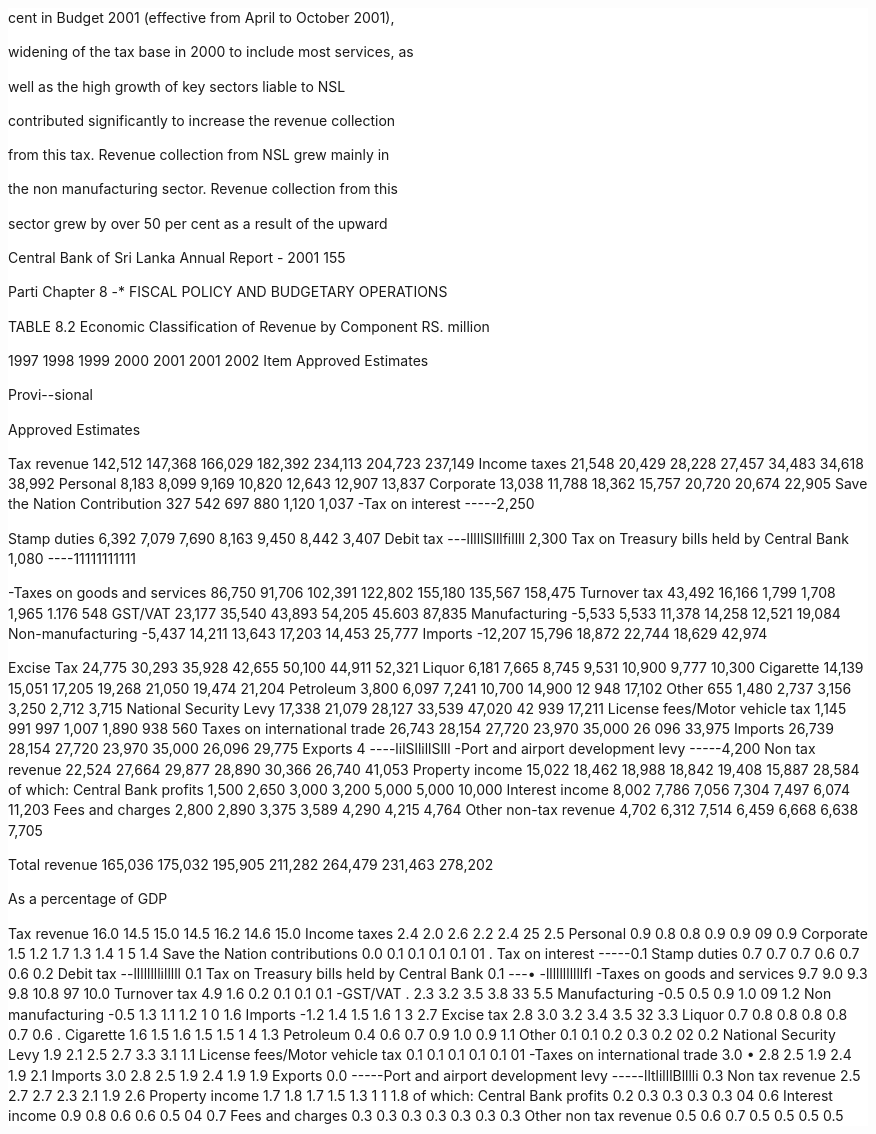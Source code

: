cent in Budget 2001 (effective from April to October 2001),

widening of the tax base in 2000 to include most services, as

well as the high growth of key sectors liable to NSL

contributed significantly to increase the revenue collection

from this tax. Revenue collection from NSL grew mainly in

the non manufacturing sector. Revenue collection from this

sector grew by over 50 per cent as a result of the upward

Central Bank of Sri Lanka Annual Report - 2001 155

Parti Chapter 8 -* FISCAL POLICY AND BUDGETARY OPERATIONS

TABLE 8.2 Economic Classification of Revenue by Component RS. million

1997 1998 1999 2000 2001 2001 2002 Item Approved Estimates

Provi--sional

Approved Estimates

Tax revenue 142,512 147,368 166,029 182,392 234,113 204,723 237,149 Income taxes 21,548 20,429 28,228 27,457 34,483 34,618 38,992 Personal 8,183 8,099 9,169 10,820 12,643 12,907 13,837 Corporate 13,038 11,788 18,362 15,757 20,720 20,674 22,905 Save the Nation Contribution 327 542 697 880 1,120 1,037 -Tax on interest -----2,250

Stamp duties 6,392 7,079 7,690 8,163 9,450 8,442 3,407 Debit tax ---lllllSlllfillll 2,300 Tax on Treasury bills held by Central Bank 1,080 ----11111111111

-Taxes on goods and services 86,750 91,706 102,391 122,802 155,180 135,567 158,475 Turnover tax 43,492 16,166 1,799 1,708 1,965 1.176 548 GST/VAT 23,177 35,540 43,893 54,205 45.603 87,835 Manufacturing -5,533 5,533 11,378 14,258 12,521 19,084 Non-manufacturing -5,437 14,211 13,643 17,203 14,453 25,777 Imports -12,207 15,796 18,872 22,744 18,629 42,974

Excise Tax 24,775 30,293 35,928 42,655 50,100 44,911 52,321 Liquor 6,181 7,665 8,745 9,531 10,900 9,777 10,300 Cigarette 14,139 15,051 17,205 19,268 21,050 19,474 21,204 Petroleum 3,800 6,097 7,241 10,700 14,900 12 948 17,102 Other 655 1,480 2,737 3,156 3,250 2,712 3,715 National Security Levy 17,338 21,079 28,127 33,539 47,020 42 939 17,211 License fees/Motor vehicle tax 1,145 991 997 1,007 1,890 938 560 Taxes on international trade 26,743 28,154 27,720 23,970 35,000 26 096 33,975 Imports 26,739 28,154 27,720 23,970 35,000 26,096 29,775 Exports 4 ----lilSllillSlll -Port and airport development levy -----4,200 Non tax revenue 22,524 27,664 29,877 28,890 30,366 26,740 41,053 Property income 15,022 18,462 18,988 18,842 19,408 15,887 28,584 of which: Central Bank profits 1,500 2,650 3,000 3,200 5,000 5,000 10,000 Interest income 8,002 7,786 7,056 7,304 7,497 6,074 11,203 Fees and charges 2,800 2,890 3,375 3,589 4,290 4,215 4,764 Other non-tax revenue 4,702 6,312 7,514 6,459 6,668 6,638 7,705

Total revenue 165,036 175,032 195,905 211,282 264,479 231,463 278,202

As a percentage of GDP

Tax revenue 16.0 14.5 15.0 14.5 16.2 14.6 15.0 Income taxes 2.4 2.0 2.6 2.2 2.4 25 2.5 Personal 0.9 0.8 0.8 0.9 0.9 09 0.9 Corporate 1.5 1.2 1.7 1.3 1.4 1 5 1.4 Save the Nation contributions 0.0 0.1 0.1 0.1 0.1 01 . Tax on interest -----0.1 Stamp duties 0.7 0.7 0.7 0.6 0.7 0.6 0.2 Debit tax --llllllllilllll 0.1 Tax on Treasury bills held by Central Bank 0.1 ---• -lllllllllllfl -Taxes on goods and services 9.7 9.0 9.3 9.8 10.8 97 10.0 Turnover tax 4.9 1.6 0.2 0.1 0.1 0.1 -GST/VAT . 2.3 3.2 3.5 3.8 33 5.5 Manufacturing -0.5 0.5 0.9 1.0 09 1.2 Non manufacturing -0.5 1.3 1.1 1.2 1 0 1.6 Imports -1.2 1.4 1.5 1.6 1 3 2.7 Excise tax 2.8 3.0 3.2 3.4 3.5 32 3.3 Liquor 0.7 0.8 0.8 0.8 0.8 0.7 0.6 . Cigarette 1.6 1.5 1.6 1.5 1.5 1 4 1.3 Petroleum 0.4 0.6 0.7 0.9 1.0 0.9 1.1 Other 0.1 0.1 0.2 0.3 0.2 02 0.2 National Security Levy 1.9 2.1 2.5 2.7 3.3 3.1 1.1 License fees/Motor vehicle tax 0.1 0.1 0.1 0.1 0.1 01 -Taxes on international trade 3.0 • 2.8 2.5 1.9 2.4 1.9 2.1 Imports 3.0 2.8 2.5 1.9 2.4 1.9 1.9 Exports 0.0 -----Port and airport development levy -----lltlilllBlllli 0.3 Non tax revenue 2.5 2.7 2.7 2.3 2.1 1.9 2.6 Property income 1.7 1.8 1.7 1.5 1.3 1 1 1.8 of which: Central Bank profits 0.2 0.3 0.3 0.3 0.3 04 0.6 Interest income 0.9 0.8 0.6 0.6 0.5 04 0.7 Fees and charges 0.3 0.3 0.3 0.3 0.3 0.3 0.3 Other non tax revenue 0.5 0.6 0.7 0.5 0.5 0.5 0.5
